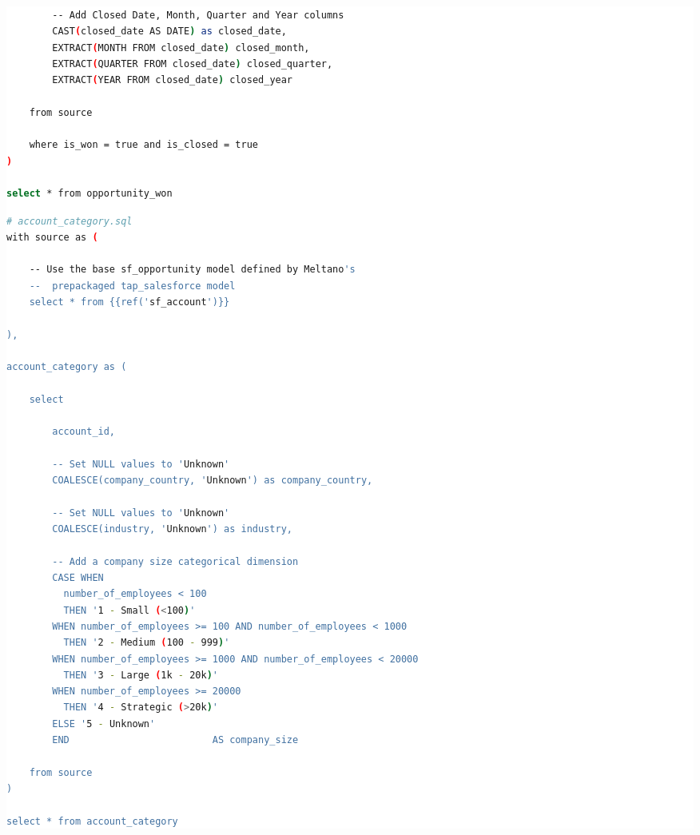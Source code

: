 ```bash
        -- Add Closed Date, Month, Quarter and Year columns
        CAST(closed_date AS DATE) as closed_date, 
        EXTRACT(MONTH FROM closed_date) closed_month,
        EXTRACT(QUARTER FROM closed_date) closed_quarter, 
        EXTRACT(YEAR FROM closed_date) closed_year  

    from source

    where is_won = true and is_closed = true
)

select * from opportunity_won
```

```bash
# account_category.sql
with source as (
    
    -- Use the base sf_opportunity model defined by Meltano's 
    --  prepackaged tap_salesforce model
    select * from {{ref('sf_account')}}

),

account_category as (

    select

        account_id,

        -- Set NULL values to 'Unknown'
        COALESCE(company_country, 'Unknown') as company_country,

        -- Set NULL values to 'Unknown'
        COALESCE(industry, 'Unknown') as industry,
        
        -- Add a company size categorical dimension
        CASE WHEN
          number_of_employees < 100
          THEN '1 - Small (<100)'
        WHEN number_of_employees >= 100 AND number_of_employees < 1000
          THEN '2 - Medium (100 - 999)'
        WHEN number_of_employees >= 1000 AND number_of_employees < 20000
          THEN '3 - Large (1k - 20k)'
        WHEN number_of_employees >= 20000
          THEN '4 - Strategic (>20k)'
        ELSE '5 - Unknown'
        END                         AS company_size

    from source
)

select * from account_category

```
